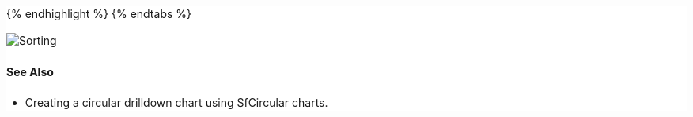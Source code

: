 {% endhighlight %}
{% endtabs %}

![Sorting](images/circular-customization/sortings.jpg)

#### See Also

* [Creating a circular drilldown chart using SfCircular charts](https://support.syncfusion.com/kb/article/10175/how-to-drilldown-with-syncfusion-flutter-chart-widget-sfcircularchart).
